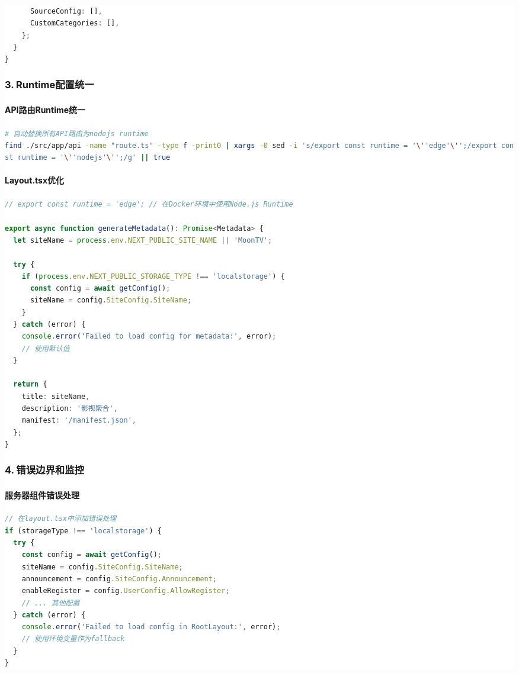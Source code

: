 ```typescript
      SourceConfig: [],
      CustomCategories: [],
    };
  }
}
```

### 3. Runtime配置统一

#### API路由Runtime统一
```bash
# 自动替换所有API路由为nodejs runtime
find ./src/app/api -name "route.ts" -type f -print0 | xargs -0 sed -i 's/export const runtime = '\''edge'\'';/export const runtime = '\''nodejs'\'';/g' || true
```

#### Layout.tsx优化
```typescript
// export const runtime = 'edge'; // 在Docker环境中使用Node.js Runtime

export async function generateMetadata(): Promise<Metadata> {
  let siteName = process.env.NEXT_PUBLIC_SITE_NAME || 'MoonTV';

  try {
    if (process.env.NEXT_PUBLIC_STORAGE_TYPE !== 'localstorage') {
      const config = await getConfig();
      siteName = config.SiteConfig.SiteName;
    }
  } catch (error) {
    console.error('Failed to load config for metadata:', error);
    // 使用默认值
  }

  return {
    title: siteName,
    description: '影视聚合',
    manifest: '/manifest.json',
  };
}
```

### 4. 错误边界和监控

#### 服务器组件错误处理
```typescript
// 在layout.tsx中添加错误处理
if (storageType !== 'localstorage') {
  try {
    const config = await getConfig();
    siteName = config.SiteConfig.SiteName;
    announcement = config.SiteConfig.Announcement;
    enableRegister = config.UserConfig.AllowRegister;
    // ... 其他配置
  } catch (error) {
    console.error('Failed to load config in RootLayout:', error);
    // 使用环境变量作为fallback
  }
}
```
